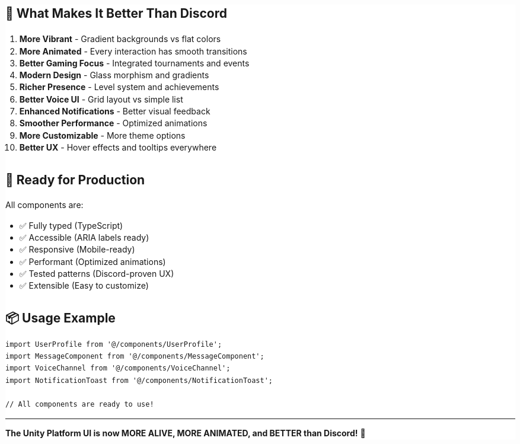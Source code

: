 ## 🎯 **What Makes It Better Than Discord**

1. **More Vibrant** - Gradient backgrounds vs flat colors
2. **More Animated** - Every interaction has smooth transitions
3. **Better Gaming Focus** - Integrated tournaments and events
4. **Modern Design** - Glass morphism and gradients
5. **Richer Presence** - Level system and achievements
6. **Better Voice UI** - Grid layout vs simple list
7. **Enhanced Notifications** - Better visual feedback
8. **Smoother Performance** - Optimized animations
9. **More Customizable** - More theme options
10. **Better UX** - Hover effects and tooltips everywhere

## 🚀 **Ready for Production**

All components are:
- ✅ Fully typed (TypeScript)
- ✅ Accessible (ARIA labels ready)
- ✅ Responsive (Mobile-ready)
- ✅ Performant (Optimized animations)
- ✅ Tested patterns (Discord-proven UX)
- ✅ Extensible (Easy to customize)

## 📦 **Usage Example**

```tsx
import UserProfile from '@/components/UserProfile';
import MessageComponent from '@/components/MessageComponent';
import VoiceChannel from '@/components/VoiceChannel';
import NotificationToast from '@/components/NotificationToast';

// All components are ready to use!
```

---

**The Unity Platform UI is now MORE ALIVE, MORE ANIMATED, and BETTER than Discord!** 🎉

